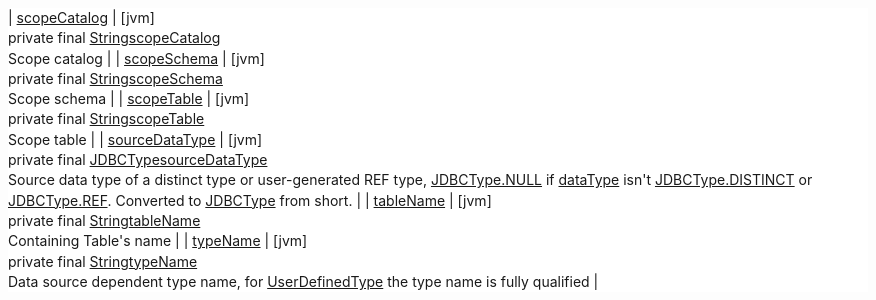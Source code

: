 | [scopeCatalog](index.md#-1057772483%2FProperties%2F-1216412040) | [jvm]<br>private final [String](https://docs.oracle.com/javase/8/docs/api/java/lang/String.html)[scopeCatalog](index.md#-1057772483%2FProperties%2F-1216412040)<br>Scope catalog |
| [scopeSchema](index.md#910383011%2FProperties%2F-1216412040) | [jvm]<br>private final [String](https://docs.oracle.com/javase/8/docs/api/java/lang/String.html)[scopeSchema](index.md#910383011%2FProperties%2F-1216412040)<br>Scope schema |
| [scopeTable](index.md#1645822056%2FProperties%2F-1216412040) | [jvm]<br>private final [String](https://docs.oracle.com/javase/8/docs/api/java/lang/String.html)[scopeTable](index.md#1645822056%2FProperties%2F-1216412040)<br>Scope table |
| [sourceDataType](index.md#859296803%2FProperties%2F-1216412040) | [jvm]<br>private final [JDBCType](https://docs.oracle.com/javase/8/docs/api/java/sql/JDBCType.html)[sourceDataType](index.md#859296803%2FProperties%2F-1216412040)<br>Source data type of a distinct type or user-generated REF type, [JDBCType.NULL](https://docs.oracle.com/javase/8/docs/api/java/sql/JDBCType.html#NULL) if [dataType](index.md#658359486%2FProperties%2F-1216412040) isn't [JDBCType.DISTINCT](https://docs.oracle.com/javase/8/docs/api/java/sql/JDBCType.html#DISTINCT) or [JDBCType.REF](https://docs.oracle.com/javase/8/docs/api/java/sql/JDBCType.html#REF). Converted to [JDBCType](https://docs.oracle.com/javase/8/docs/api/java/sql/JDBCType.html) from short. |
| [tableName](index.md#-236918657%2FProperties%2F-1216412040) | [jvm]<br>private final [String](https://docs.oracle.com/javase/8/docs/api/java/lang/String.html)[tableName](index.md#-236918657%2FProperties%2F-1216412040)<br>Containing Table's name |
| [typeName](index.md#1088671997%2FProperties%2F-1216412040) | [jvm]<br>private final [String](https://docs.oracle.com/javase/8/docs/api/java/lang/String.html)[typeName](index.md#1088671997%2FProperties%2F-1216412040)<br>Data source dependent type name, for [UserDefinedType](../-user-defined-type/index.md) the type name is fully qualified |

